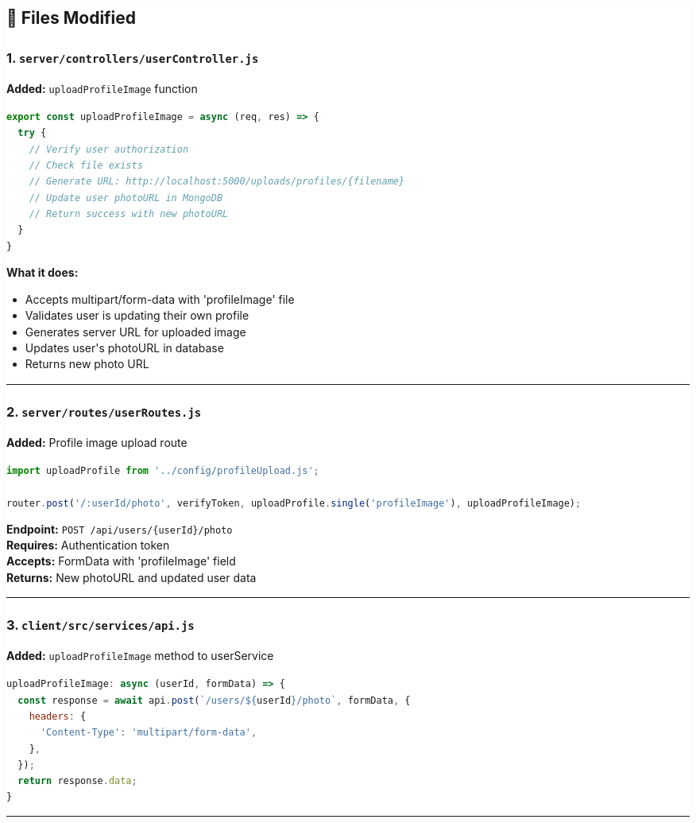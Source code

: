 
## 📝 Files Modified

### 1. **`server/controllers/userController.js`**
**Added:** `uploadProfileImage` function

```javascript
export const uploadProfileImage = async (req, res) => {
  try {
    // Verify user authorization
    // Check file exists
    // Generate URL: http://localhost:5000/uploads/profiles/{filename}
    // Update user photoURL in MongoDB
    // Return success with new photoURL
  }
}
```

**What it does:**
- Accepts multipart/form-data with 'profileImage' file
- Validates user is updating their own profile
- Generates server URL for uploaded image
- Updates user's photoURL in database
- Returns new photo URL

---

### 2. **`server/routes/userRoutes.js`**
**Added:** Profile image upload route

```javascript
import uploadProfile from '../config/profileUpload.js';

router.post('/:userId/photo', verifyToken, uploadProfile.single('profileImage'), uploadProfileImage);
```

**Endpoint:** `POST /api/users/{userId}/photo`  
**Requires:** Authentication token  
**Accepts:** FormData with 'profileImage' field  
**Returns:** New photoURL and updated user data

---

### 3. **`client/src/services/api.js`**
**Added:** `uploadProfileImage` method to userService

```javascript
uploadProfileImage: async (userId, formData) => {
  const response = await api.post(`/users/${userId}/photo`, formData, {
    headers: {
      'Content-Type': 'multipart/form-data',
    },
  });
  return response.data;
}
```

---